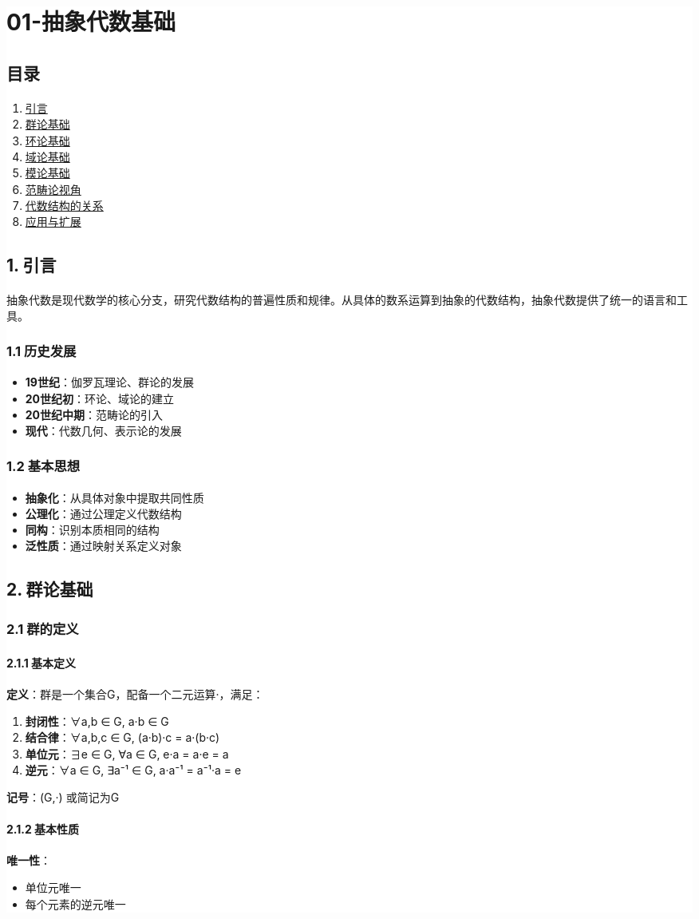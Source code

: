 # 01-抽象代数基础

## 目录

1. [引言](#1-引言)
2. [群论基础](#2-群论基础)
3. [环论基础](#3-环论基础)
4. [域论基础](#4-域论基础)
5. [模论基础](#5-模论基础)
6. [范畴论视角](#6-范畴论视角)
7. [代数结构的关系](#7-代数结构的关系)
8. [应用与扩展](#8-应用与扩展)

## 1. 引言

抽象代数是现代数学的核心分支，研究代数结构的普遍性质和规律。从具体的数系运算到抽象的代数结构，抽象代数提供了统一的语言和工具。

### 1.1 历史发展

- **19世纪**：伽罗瓦理论、群论的发展
- **20世纪初**：环论、域论的建立
- **20世纪中期**：范畴论的引入
- **现代**：代数几何、表示论的发展

### 1.2 基本思想

- **抽象化**：从具体对象中提取共同性质
- **公理化**：通过公理定义代数结构
- **同构**：识别本质相同的结构
- **泛性质**：通过映射关系定义对象

## 2. 群论基础

### 2.1 群的定义

#### 2.1.1 基本定义

**定义**：群是一个集合G，配备一个二元运算·，满足：

1. **封闭性**：∀a,b ∈ G, a·b ∈ G
2. **结合律**：∀a,b,c ∈ G, (a·b)·c = a·(b·c)
3. **单位元**：∃e ∈ G, ∀a ∈ G, e·a = a·e = a
4. **逆元**：∀a ∈ G, ∃a⁻¹ ∈ G, a·a⁻¹ = a⁻¹·a = e

**记号**：(G,·) 或简记为G

#### 2.1.2 基本性质

**唯一性**：

- 单位元唯一
- 每个元素的逆元唯一
